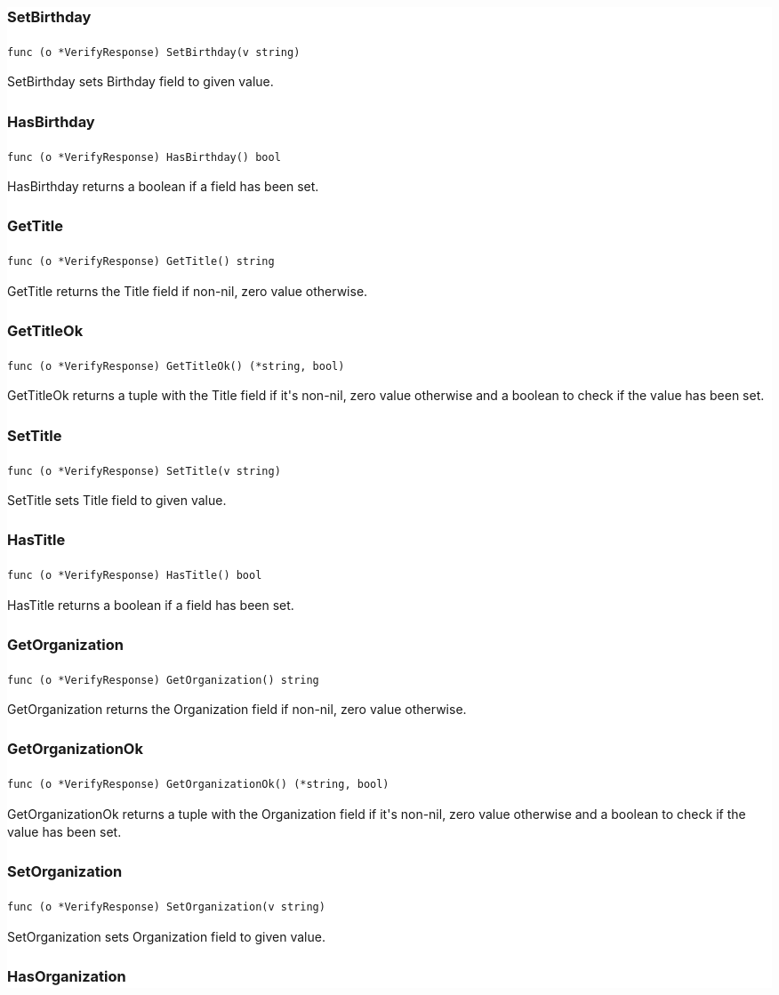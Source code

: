 ### SetBirthday

`func (o *VerifyResponse) SetBirthday(v string)`

SetBirthday sets Birthday field to given value.

### HasBirthday

`func (o *VerifyResponse) HasBirthday() bool`

HasBirthday returns a boolean if a field has been set.

### GetTitle

`func (o *VerifyResponse) GetTitle() string`

GetTitle returns the Title field if non-nil, zero value otherwise.

### GetTitleOk

`func (o *VerifyResponse) GetTitleOk() (*string, bool)`

GetTitleOk returns a tuple with the Title field if it's non-nil, zero value otherwise
and a boolean to check if the value has been set.

### SetTitle

`func (o *VerifyResponse) SetTitle(v string)`

SetTitle sets Title field to given value.

### HasTitle

`func (o *VerifyResponse) HasTitle() bool`

HasTitle returns a boolean if a field has been set.

### GetOrganization

`func (o *VerifyResponse) GetOrganization() string`

GetOrganization returns the Organization field if non-nil, zero value otherwise.

### GetOrganizationOk

`func (o *VerifyResponse) GetOrganizationOk() (*string, bool)`

GetOrganizationOk returns a tuple with the Organization field if it's non-nil, zero value otherwise
and a boolean to check if the value has been set.

### SetOrganization

`func (o *VerifyResponse) SetOrganization(v string)`

SetOrganization sets Organization field to given value.

### HasOrganization
